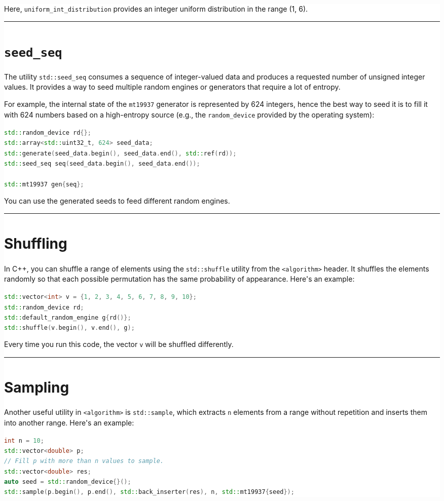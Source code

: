Here, `uniform_int_distribution` provides an integer uniform distribution in the range (1, 6).

---

# `seed_seq`

The utility `std::seed_seq` consumes a sequence of integer-valued data and produces a requested number of unsigned integer values. It provides a way to seed multiple random engines or generators that require a lot of entropy.

For example, the internal state of the `mt19937` generator is represented by 624 integers, hence the best way to seed it is to fill it with 624 numbers based on a high-entropy source (e.g., the `random_device` provided by the operating system):

```cpp
std::random_device rd{};
std::array<std::uint32_t, 624> seed_data;
std::generate(seed_data.begin(), seed_data.end(), std::ref(rd));
std::seed_seq seq(seed_data.begin(), seed_data.end());

std::mt19937 gen{seq};
```

You can use the generated seeds to feed different random engines.

---

# Shuffling

In C++, you can shuffle a range of elements using the `std::shuffle` utility from the `<algorithm>` header. It shuffles the elements randomly so that each possible permutation has the same probability of appearance. Here's an example:

```cpp
std::vector<int> v = {1, 2, 3, 4, 5, 6, 7, 8, 9, 10};
std::random_device rd;
std::default_random_engine g{rd()};
std::shuffle(v.begin(), v.end(), g);
```

Every time you run this code, the vector `v` will be shuffled differently.

---

# Sampling

Another useful utility in `<algorithm>` is `std::sample`, which extracts `n` elements from a range without repetition and inserts them into another range. Here's an example:

```cpp
int n = 10;
std::vector<double> p;
// Fill p with more than n values to sample.
std::vector<double> res;
auto seed = std::random_device{}();
std::sample(p.begin(), p.end(), std::back_inserter(res), n, std::mt19937{seed});
```
